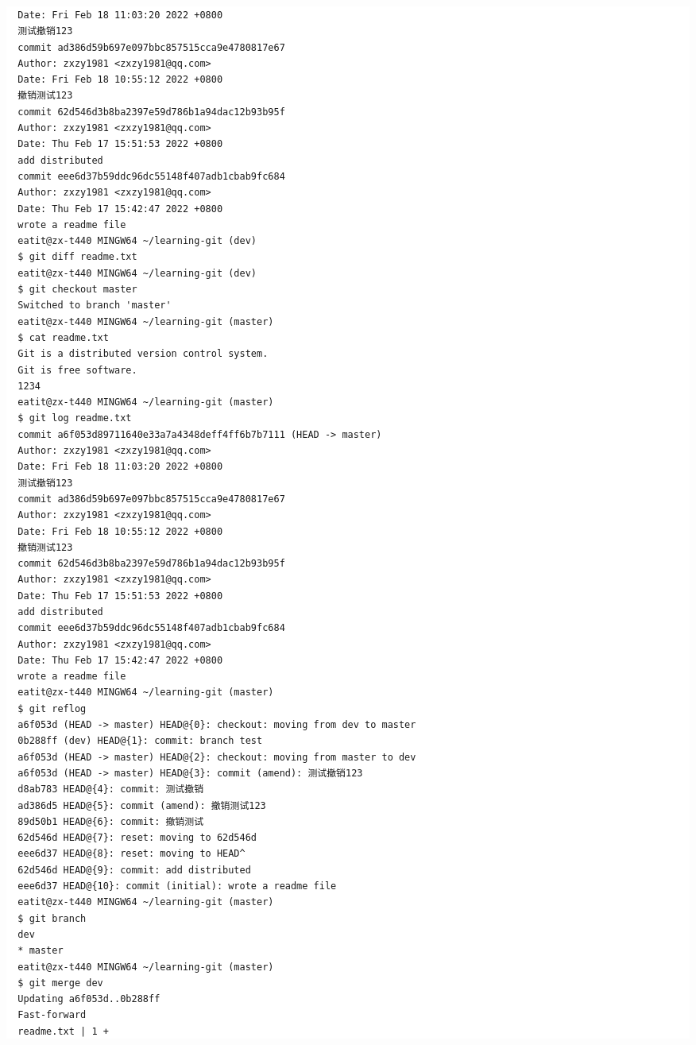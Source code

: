 	  Date: Fri Feb 18 11:03:20 2022 +0800
	  测试撤销123
	  commit ad386d59b697e097bbc857515cca9e4780817e67
	  Author: zxzy1981 <zxzy1981@qq.com>
	  Date: Fri Feb 18 10:55:12 2022 +0800
	  撤销测试123
	  commit 62d546d3b8ba2397e59d786b1a94dac12b93b95f
	  Author: zxzy1981 <zxzy1981@qq.com>
	  Date: Thu Feb 17 15:51:53 2022 +0800
	  add distributed
	  commit eee6d37b59ddc96dc55148f407adb1cbab9fc684
	  Author: zxzy1981 <zxzy1981@qq.com>
	  Date: Thu Feb 17 15:42:47 2022 +0800
	  wrote a readme file
	  eatit@zx-t440 MINGW64 ~/learning-git (dev)
	  $ git diff readme.txt
	  eatit@zx-t440 MINGW64 ~/learning-git (dev)
	  $ git checkout master
	  Switched to branch 'master'
	  eatit@zx-t440 MINGW64 ~/learning-git (master)
	  $ cat readme.txt
	  Git is a distributed version control system.
	  Git is free software.
	  1234
	  eatit@zx-t440 MINGW64 ~/learning-git (master)
	  $ git log readme.txt
	  commit a6f053d89711640e33a7a4348deff4ff6b7b7111 (HEAD -> master)
	  Author: zxzy1981 <zxzy1981@qq.com>
	  Date: Fri Feb 18 11:03:20 2022 +0800
	  测试撤销123
	  commit ad386d59b697e097bbc857515cca9e4780817e67
	  Author: zxzy1981 <zxzy1981@qq.com>
	  Date: Fri Feb 18 10:55:12 2022 +0800
	  撤销测试123
	  commit 62d546d3b8ba2397e59d786b1a94dac12b93b95f
	  Author: zxzy1981 <zxzy1981@qq.com>
	  Date: Thu Feb 17 15:51:53 2022 +0800
	  add distributed
	  commit eee6d37b59ddc96dc55148f407adb1cbab9fc684
	  Author: zxzy1981 <zxzy1981@qq.com>
	  Date: Thu Feb 17 15:42:47 2022 +0800
	  wrote a readme file
	  eatit@zx-t440 MINGW64 ~/learning-git (master)
	  $ git reflog
	  a6f053d (HEAD -> master) HEAD@{0}: checkout: moving from dev to master
	  0b288ff (dev) HEAD@{1}: commit: branch test
	  a6f053d (HEAD -> master) HEAD@{2}: checkout: moving from master to dev
	  a6f053d (HEAD -> master) HEAD@{3}: commit (amend): 测试撤销123
	  d8ab783 HEAD@{4}: commit: 测试撤销
	  ad386d5 HEAD@{5}: commit (amend): 撤销测试123
	  89d50b1 HEAD@{6}: commit: 撤销测试
	  62d546d HEAD@{7}: reset: moving to 62d546d
	  eee6d37 HEAD@{8}: reset: moving to HEAD^
	  62d546d HEAD@{9}: commit: add distributed
	  eee6d37 HEAD@{10}: commit (initial): wrote a readme file
	  eatit@zx-t440 MINGW64 ~/learning-git (master)
	  $ git branch
	  dev
	  * master
	  eatit@zx-t440 MINGW64 ~/learning-git (master)
	  $ git merge dev
	  Updating a6f053d..0b288ff
	  Fast-forward
	  readme.txt | 1 +